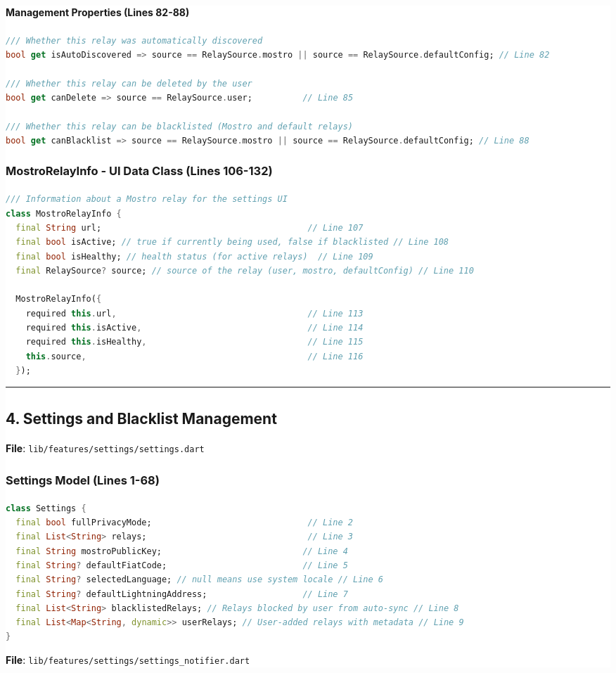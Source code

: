 #### Management Properties (Lines 82-88)
```dart
/// Whether this relay was automatically discovered
bool get isAutoDiscovered => source == RelaySource.mostro || source == RelaySource.defaultConfig; // Line 82

/// Whether this relay can be deleted by the user
bool get canDelete => source == RelaySource.user;          // Line 85

/// Whether this relay can be blacklisted (Mostro and default relays)
bool get canBlacklist => source == RelaySource.mostro || source == RelaySource.defaultConfig; // Line 88
```

### MostroRelayInfo - UI Data Class (Lines 106-132)
```dart
/// Information about a Mostro relay for the settings UI
class MostroRelayInfo {
  final String url;                                         // Line 107
  final bool isActive; // true if currently being used, false if blacklisted // Line 108
  final bool isHealthy; // health status (for active relays)  // Line 109
  final RelaySource? source; // source of the relay (user, mostro, defaultConfig) // Line 110

  MostroRelayInfo({
    required this.url,                                      // Line 113
    required this.isActive,                                 // Line 114
    required this.isHealthy,                                // Line 115
    this.source,                                            // Line 116
  });
```

---

## 4. Settings and Blacklist Management

**File**: `lib/features/settings/settings.dart`

### Settings Model (Lines 1-68)
```dart
class Settings {
  final bool fullPrivacyMode;                               // Line 2
  final List<String> relays;                                // Line 3
  final String mostroPublicKey;                            // Line 4
  final String? defaultFiatCode;                           // Line 5
  final String? selectedLanguage; // null means use system locale // Line 6
  final String? defaultLightningAddress;                   // Line 7
  final List<String> blacklistedRelays; // Relays blocked by user from auto-sync // Line 8
  final List<Map<String, dynamic>> userRelays; // User-added relays with metadata // Line 9
}
```

**File**: `lib/features/settings/settings_notifier.dart`
